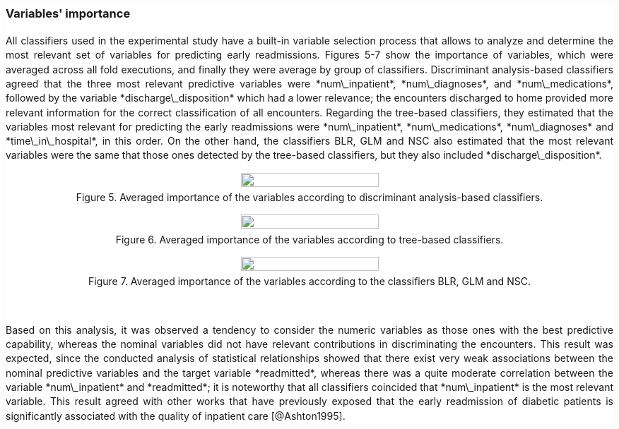 ### Variables' importance

<p align="justify">
All classifiers used in the experimental study have a built-in variable
selection process that allows to analyze and determine the most relevant
set of variables for predicting early readmissions. Figures 5-7 show the importance of variables, which were averaged across all fold executions, and finally they were average by
group of classifiers. Discriminant analysis-based classifiers agreed
that the three most relevant predictive variables were *num\_inpatient*,
*num\_diagnoses*, and *num\_medications*, followed by the variable
*discharge\_disposition* which had a lower relevance; the encounters
discharged to home provided more relevant information for the correct
classification of all encounters. Regarding the tree-based classifiers,
they estimated that the variables most relevant for predicting the early
readmissions were *num\_inpatient*, *num\_medications*, *num\_diagnoses*
and *time\_in\_hospital*, in this order. On the other hand, the
classifiers BLR, GLM and NSC also estimated that the most relevant
variables were the same that those ones detected by the tree-based
classifiers, but they also included *discharge\_disposition*.
</p>

<figure align="center">
  <img src="var-DA-based.png" width="50%" height="50%"/>
  <figcaption>Figure 5. Averaged importance of the variables according to discriminant
analysis-based classifiers.</figcaption>
</figure>

<figure align="center">
  <img src="var-tree-based.png" width="50%" height="50%"/>
  <figcaption>Figure 6. Averaged importance of the variables according to tree-based
classifiers.</figcaption>
</figure>

<figure align="center">
  <img src="var-others.png" width="50%" height="50%"/>
  <figcaption>Figure 7. Averaged importance of the variables according to the classifiers BLR,
GLM and NSC.</figcaption>
</figure>
<br>

<p align="justify">
Based on this analysis, it was observed a tendency to consider the
numeric variables as those ones with the best predictive capability,
whereas the nominal variables did not have relevant contributions in
discriminating the encounters. This result was expected, since the
conducted analysis of statistical relationships showed that there exist
very weak associations between the nominal predictive variables and the
target variable *readmitted*, whereas there was a quite moderate
correlation between the variable *num\_inpatient* and *readmitted*; it
is noteworthy that all classifiers coincided that *num\_inpatient* is
the most relevant variable. This result agreed with other works that
have previously exposed that the early readmission of diabetic patients
is significantly associated with the quality of inpatient care
[@Ashton1995].
</p>
